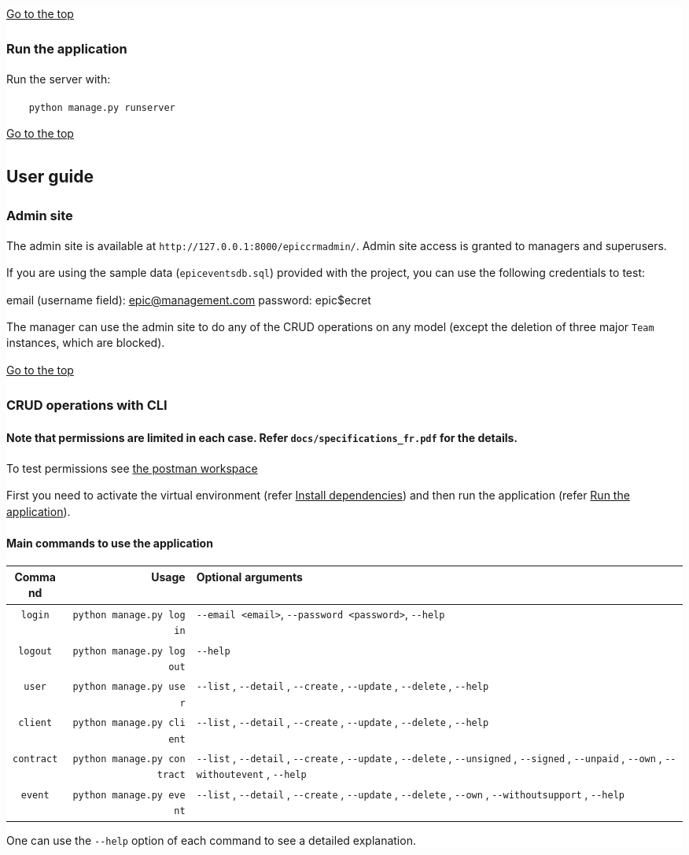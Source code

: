 [Go to the top](#epic-events-crm)

### Run the application

Run the server with:

        python manage.py runserver

[Go to the top](#epic-events-crm)

## User guide

### Admin site

The admin site is available at `http://127.0.0.1:8000/epiccrmadmin/`. Admin site access is granted to managers and superusers.

If you are using the sample data (`epiceventsdb.sql`) provided with the project, you can use the following credentials to test:

email (username field): epic@management.com
password: epic$ecret

The manager can use the admin site to do any of the CRUD operations on any model (except the deletion of three major `Team` instances, which are blocked).

[Go to the top](#epic-events-crm)

### CRUD operations with CLI

#### Note that permissions are limited in each case. Refer `docs/specifications_fr.pdf` for the details. 
To test permissions see [the postman workspace](https://www.postman.com/ais1-1/workspace/epiceventscrm-p12/collection/)

First you need to activate the virtual environment (refer [Install dependencies](#install-dependencies)) and then run the application (refer [Run the application](#run-the-application)).

#### Main commands to use the application

| Command | Usage | Optional arguments|
| :------:|--------:|:---------------|
|`login`| `python manage.py login`|`--email <email>`, `--password <password>`, `--help`|
|`logout`| `python manage.py logout` |`--help` |
|`user`| `python manage.py user`|`--list` , `--detail` , `--create` , `--update` , `--delete` , `--help` |
|`client`|`python manage.py client`| `--list` , `--detail` , `--create` , `--update` , `--delete` , `--help`|
|`contract`|`python manage.py contract`|`--list` , `--detail` , `--create` , `--update` , `--delete` , `--unsigned` , `--signed` , `--unpaid` , `--own` , `--withoutevent` , `--help`|
|`event`|`python manage.py event`|`--list` , `--detail` , `--create` , `--update` , `--delete` , `--own` , `--withoutsupport` , `--help`|

One can use the `--help` option of each command to see a detailed explanation.
